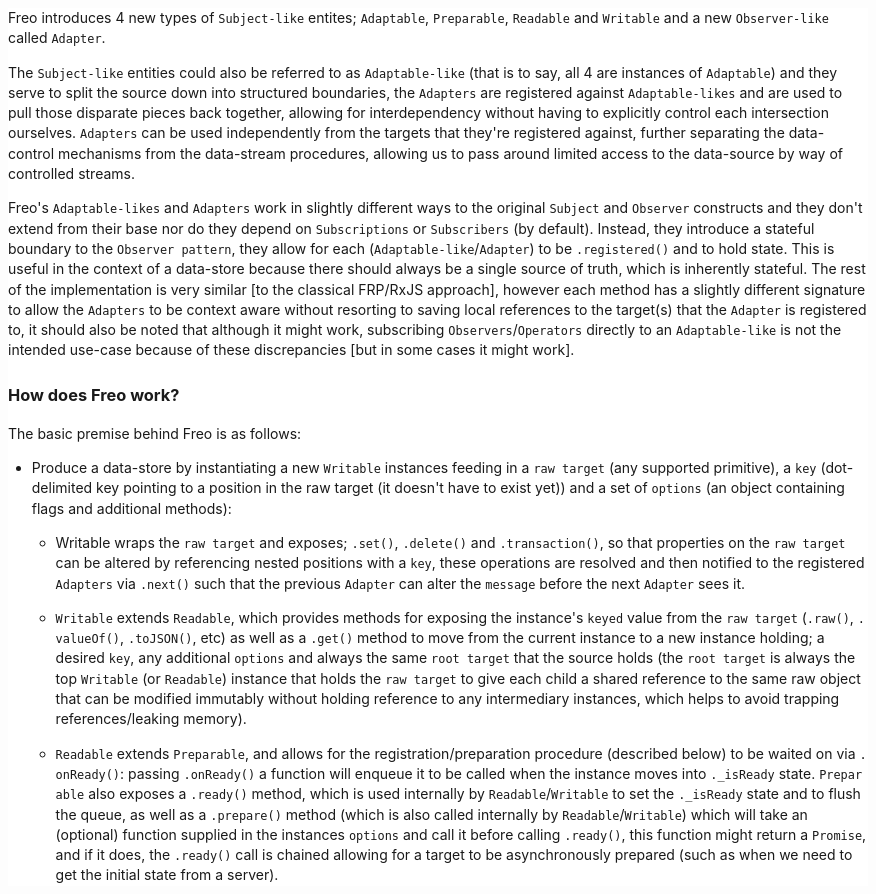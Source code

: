 Freo introduces 4 new types of ```Subject-like``` entites; ```Adaptable```, ```Preparable```, ```Readable``` and ```Writable``` and a new ```Observer-like``` called ```Adapter```. 

The ```Subject-like``` entities could also be referred to as ```Adaptable-like``` (that is to say, all 4 are instances of ```Adaptable```) and they serve to split the source down into structured boundaries, the ```Adapters``` are registered against ```Adaptable-likes``` and are used to pull those disparate pieces back together, allowing for interdependency without having to explicitly control each intersection ourselves. ```Adapters``` can be used independently from the targets that they're registered against, further separating the data-control mechanisms from the data-stream procedures, allowing us to pass around limited access to the data-source by way of controlled streams.

Freo's ```Adaptable-likes``` and ```Adapters``` work in slightly different ways to the original ```Subject``` and ```Observer``` constructs and they don't extend from their base nor do they depend on ```Subscriptions``` or ```Subscribers``` (by default). Instead, they introduce a stateful boundary to the ```Observer pattern```, they allow for each (```Adaptable-like```/```Adapter```) to be ```.registered()``` and to hold state. This is useful in the context of a data-store because there should always be a single source of truth, which is inherently stateful. The rest of the implementation is very similar [to the classical FRP/RxJS approach], however each method has a slightly different signature to allow the ```Adapters``` to be context aware without resorting to saving local references to the target(s) that the ```Adapter``` is registered to, it should also be noted that although it might work, subscribing ```Observers```/```Operators``` directly to an ```Adaptable-like``` is not the intended use-case because of these discrepancies [but in some cases it might work].

### How does Freo work?

The basic premise behind Freo is as follows: 

- Produce a data-store by instantiating a new ```Writable``` instances feeding in a ```raw target``` (any supported primitive), a ```key``` (dot-delimited key pointing to a position in the raw target (it doesn't have to exist yet)) and a set of ```options``` (an object containing flags and additional methods):

    - Writable wraps the ```raw target``` and exposes; ```.set()```, ```.delete()``` and ```.transaction()```, so that properties  on the ```raw target``` can be altered by referencing nested positions with a ```key```, these operations are resolved and then notified to the registered ```Adapters``` via ```.next()``` such that the previous ```Adapter``` can alter the ```message``` before the next ```Adapter``` sees it. 

    - ```Writable``` extends ```Readable```, which provides methods for exposing the instance's ```keyed``` value from the ```raw target``` (```.raw()```, ```.valueOf()```, ```.toJSON()```, etc) as well as a ```.get()``` method to move from the current instance to a new instance holding; a desired ```key```, any additional ```options``` and always the same ```root target``` that the source holds (the ```root target``` is always the top ```Writable``` (or ```Readable```) instance that holds the ```raw target``` to give each child a shared reference to the same raw object that can be modified immutably without holding reference to any intermediary instances, which helps to avoid trapping references/leaking memory). 

    - ```Readable``` extends ```Preparable```, and allows for the registration/preparation procedure (described below) to be waited on via ```.onReady()```: passing ```.onReady()``` a function will enqueue it to be called when the instance moves into ```._isReady``` state. ```Preparable``` also exposes a ```.ready()``` method, which is used internally by ```Readable```/```Writable``` to set the ```._isReady``` state and to flush the queue, as well as a ```.prepare()``` method (which is also called internally by ```Readable```/```Writable```) which will take an (optional) function supplied in the instances ```options``` and call it before calling ```.ready()```, this function might return a ```Promise```, and if it does, the ```.ready()``` call is chained allowing for a target to be asynchronously prepared (such as when we need to get the initial state from a server).
